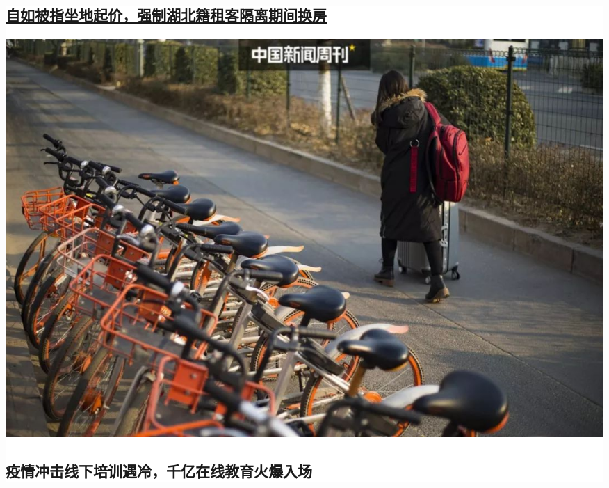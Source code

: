 [**自如被指坐地起价，强制湖北籍租客隔离期间换房**](http://mp.weixin.qq.com/s?__biz=MjM5MDU1Mzg3Mw==&mid=2651250512&idx=1&sn=3796158fe70adba1f1e85ac45cbbf7c9&chksm=bdb17d2e8ac6f4388ff3238c96a2b75095c7c1744fec622c103059ab9df0caa622ae4f9e6651&scene=21#wechat_redirect)
---------------------------------------------------------------------------------------------------------------------------------------------------------------------------------------------------------------------------------------------------

[![](/images/post/447c207d3d9742f94c5b5d5fb572ade4.jpg)](http://mp.weixin.qq.com/s?__biz=MjM5MDU1Mzg3Mw==&mid=2651250512&idx=1&sn=3796158fe70adba1f1e85ac45cbbf7c9&chksm=bdb17d2e8ac6f4388ff3238c96a2b75095c7c1744fec622c103059ab9df0caa622ae4f9e6651&scene=21#wechat_redirect)

**疫情冲击线下培训遇冷，千亿在线教育火爆入场**
-------------------------
